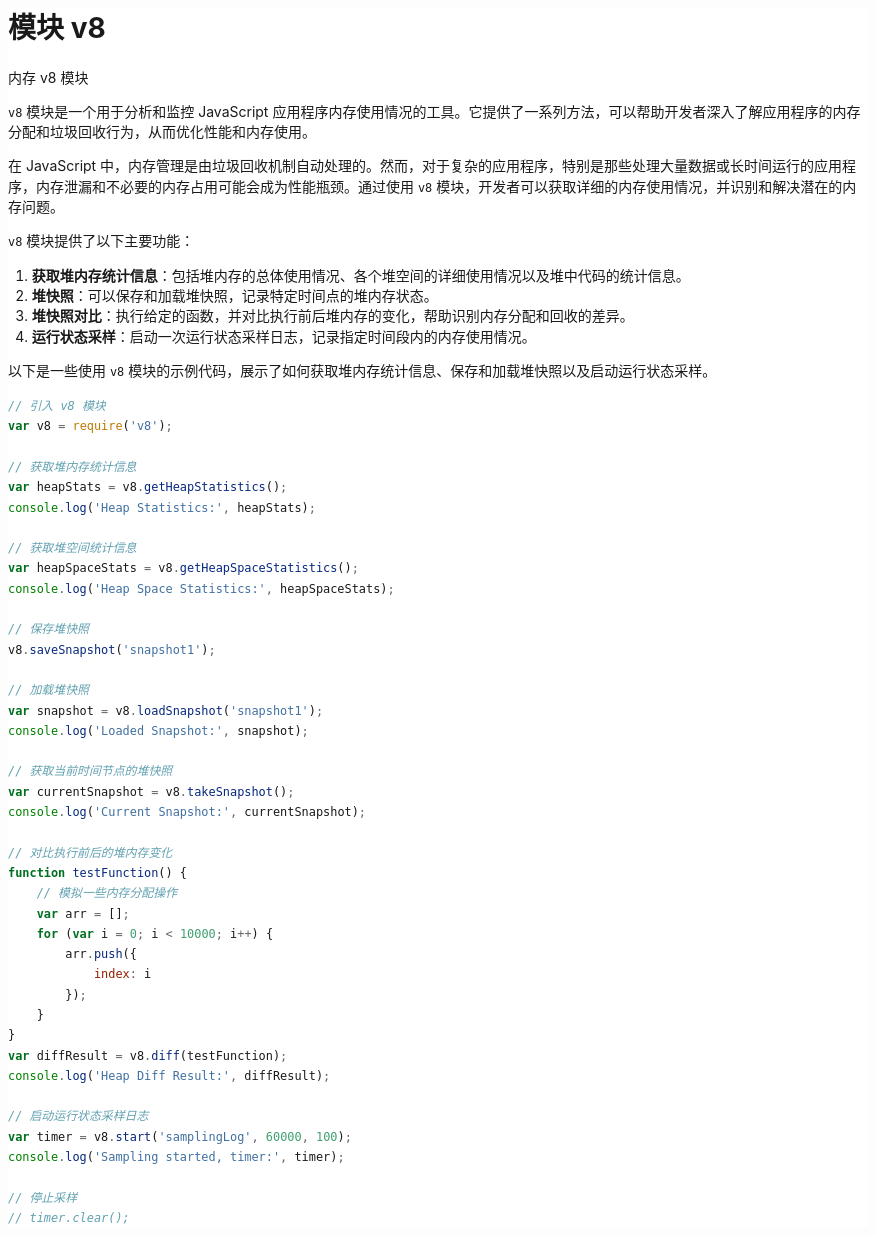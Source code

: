 # 模块 v8
内存 v8 模块

`v8` 模块是一个用于分析和监控 JavaScript 应用程序内存使用情况的工具。它提供了一系列方法，可以帮助开发者深入了解应用程序的内存分配和垃圾回收行为，从而优化性能和内存使用。

在 JavaScript 中，内存管理是由垃圾回收机制自动处理的。然而，对于复杂的应用程序，特别是那些处理大量数据或长时间运行的应用程序，内存泄漏和不必要的内存占用可能会成为性能瓶颈。通过使用 `v8` 模块，开发者可以获取详细的内存使用情况，并识别和解决潜在的内存问题。

`v8` 模块提供了以下主要功能：

1. **获取堆内存统计信息**：包括堆内存的总体使用情况、各个堆空间的详细使用情况以及堆中代码的统计信息。
2. **堆快照**：可以保存和加载堆快照，记录特定时间点的堆内存状态。
3. **堆快照对比**：执行给定的函数，并对比执行前后堆内存的变化，帮助识别内存分配和回收的差异。
4. **运行状态采样**：启动一次运行状态采样日志，记录指定时间段内的内存使用情况。

以下是一些使用 `v8` 模块的示例代码，展示了如何获取堆内存统计信息、保存和加载堆快照以及启动运行状态采样。

```JavaScript
// 引入 v8 模块
var v8 = require('v8');

// 获取堆内存统计信息
var heapStats = v8.getHeapStatistics();
console.log('Heap Statistics:', heapStats);

// 获取堆空间统计信息
var heapSpaceStats = v8.getHeapSpaceStatistics();
console.log('Heap Space Statistics:', heapSpaceStats);

// 保存堆快照
v8.saveSnapshot('snapshot1');

// 加载堆快照
var snapshot = v8.loadSnapshot('snapshot1');
console.log('Loaded Snapshot:', snapshot);

// 获取当前时间节点的堆快照
var currentSnapshot = v8.takeSnapshot();
console.log('Current Snapshot:', currentSnapshot);

// 对比执行前后的堆内存变化
function testFunction() {
    // 模拟一些内存分配操作
    var arr = [];
    for (var i = 0; i < 10000; i++) {
        arr.push({
            index: i
        });
    }
}
var diffResult = v8.diff(testFunction);
console.log('Heap Diff Result:', diffResult);

// 启动运行状态采样日志
var timer = v8.start('samplingLog', 60000, 100);
console.log('Sampling started, timer:', timer);

// 停止采样
// timer.clear();
```
